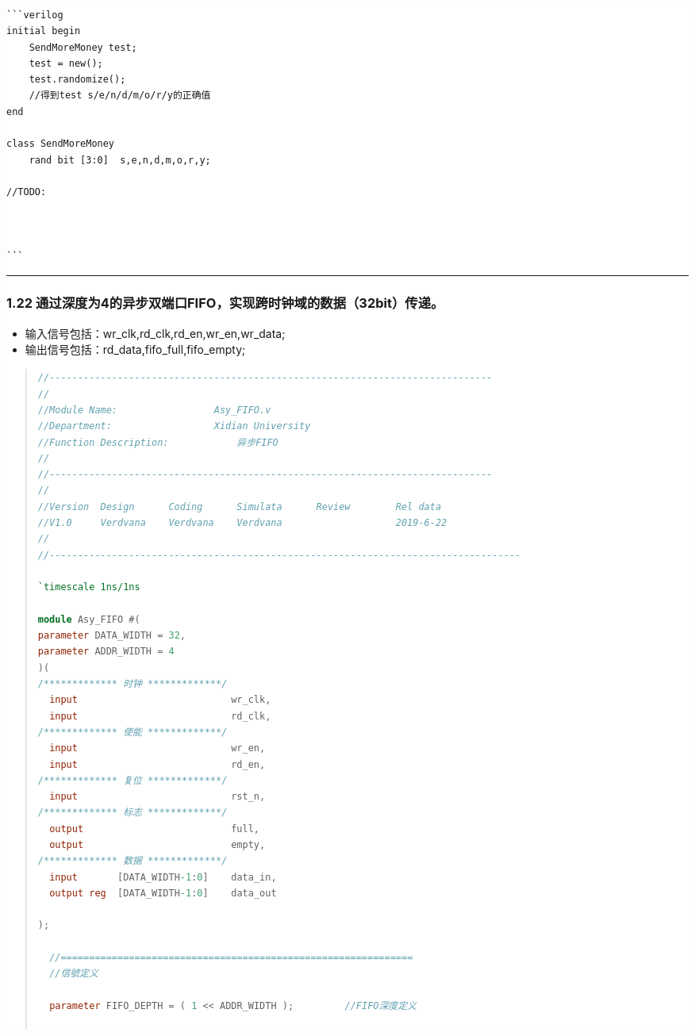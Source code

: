 	```verilog
	initial begin
		SendMoreMoney test;
		test = new();
		test.randomize();
		//得到test s/e/n/d/m/o/r/y的正确值
	end

	class SendMoreMoney
		rand bit [3:0]	s,e,n,d,m,o,r,y;

	//TODO:


	
	```



----

### 1.22 通过深度为4的异步双端口FIFO，实现跨时钟域的数据（32bit）传递。

* 输入信号包括：wr_clk,rd_clk,rd_en,wr_en,wr_data;
* 输出信号包括：rd_data,fifo_full,fifo_empty;

>```verilog
>//------------------------------------------------------------------------------
>//
>//Module Name:					Asy_FIFO.v
>//Department:					Xidian University
>//Function Description:	   		异步FIFO
>//
>//------------------------------------------------------------------------------
>//
>//Version 	Design		Coding		Simulata	  Review		Rel data
>//V1.0		Verdvana	Verdvana	Verdvana		        	2019-6-22
>//
>//-----------------------------------------------------------------------------------
>
>`timescale 1ns/1ns
>
>module Asy_FIFO #(
>parameter DATA_WIDTH = 32,
>parameter ADDR_WIDTH = 4
>)(
>/************* 时钟 *************/
>	input							wr_clk,
>	input							rd_clk,
>/************* 使能 *************/	
>	input							wr_en,
>	input							rd_en,
>/************* 复位 *************/	
>	input							rst_n,
>/************* 标志 *************/	
>	output							full,
>	output							empty,
>/************* 数据 *************/	
>	input		[DATA_WIDTH-1:0] 	data_in,
>	output reg	[DATA_WIDTH-1:0] 	data_out
>
>);
>
>	//==============================================================
>	//信號定义
>
>	parameter FIFO_DEPTH = ( 1 << ADDR_WIDTH ); 		//FIFO深度定义
>	